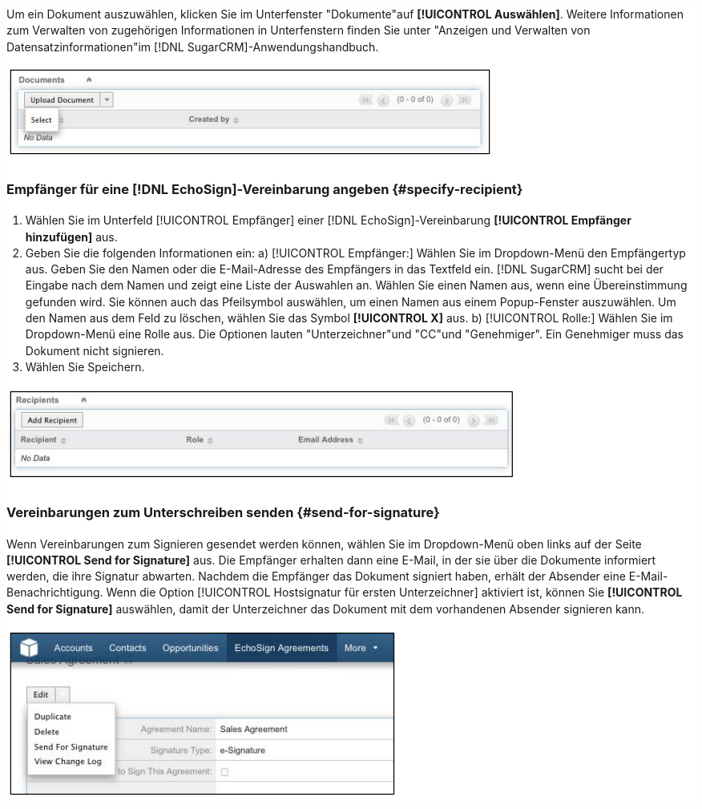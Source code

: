 Um ein Dokument auszuwählen, klicken Sie im Unterfenster &quot;Dokumente&quot;auf **[!UICONTROL Auswählen]**. Weitere Informationen zum Verwalten von zugehörigen Informationen in Unterfenstern finden Sie unter &quot;Anzeigen und Verwalten von Datensatzinformationen&quot;im [!DNL SugarCRM]-Anwendungshandbuch.

![Bild](images/add-document-to-agreement.png)

### Empfänger für eine [!DNL EchoSign]-Vereinbarung angeben {#specify-recipient}

1. Wählen Sie im Unterfeld [!UICONTROL Empfänger] einer [!DNL EchoSign]-Vereinbarung **[!UICONTROL Empfänger hinzufügen]** aus.
1. Geben Sie die folgenden Informationen ein:
a) [!UICONTROL Empfänger:] Wählen Sie im Dropdown-Menü den Empfängertyp aus. Geben Sie den Namen oder die E-Mail-Adresse des Empfängers in das Textfeld ein. [!DNL SugarCRM] sucht bei der Eingabe nach dem Namen und zeigt eine Liste der Auswahlen an. Wählen Sie einen Namen aus, wenn eine Übereinstimmung gefunden wird. Sie können auch das Pfeilsymbol auswählen, um einen Namen aus einem Popup-Fenster auszuwählen. Um den Namen aus dem Feld zu löschen, wählen Sie das Symbol **[!UICONTROL X]** aus.
b) [!UICONTROL Rolle:] Wählen Sie im Dropdown-Menü eine Rolle aus. Die Optionen lauten &quot;Unterzeichner&quot;und &quot;CC&quot;und &quot;Genehmiger&quot;. Ein Genehmiger muss das Dokument nicht signieren.
1. Wählen Sie Speichern.

![Bild](images/add-recipient-to-agreement.png)

### Vereinbarungen zum Unterschreiben senden {#send-for-signature}

Wenn Vereinbarungen zum Signieren gesendet werden können, wählen Sie im Dropdown-Menü oben links auf der Seite **[!UICONTROL Send for Signature]** aus. Die Empfänger erhalten dann eine E-Mail, in der sie über die Dokumente informiert werden, die ihre Signatur abwarten. Nachdem die Empfänger das Dokument signiert haben, erhält der Absender eine E-Mail-Benachrichtigung.
Wenn die Option [!UICONTROL Hostsignatur für ersten Unterzeichner] aktiviert ist, können Sie **[!UICONTROL Send for Signature]** auswählen, damit der Unterzeichner das Dokument mit dem vorhandenen Absender signieren kann.

![Bild](images/send-for-signature.png)
